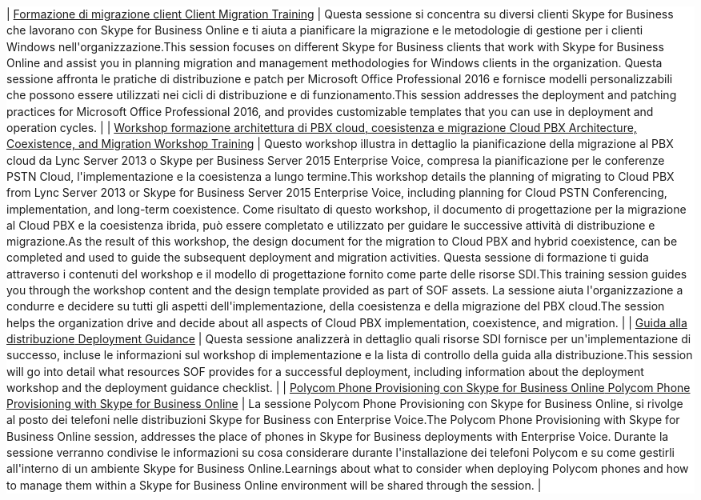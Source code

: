 | [<span data-ttu-id="1f15a-175"> Formazione di migrazione client</span><span class="sxs-lookup"><span data-stu-id="1f15a-175"> Client Migration Training</span></span>](https://aka.ms/sof-training-yt-15) | <span data-ttu-id="1f15a-176">Questa sessione si concentra su diversi clienti Skype for Business che lavorano con Skype for Business Online e ti aiuta a pianificare la migrazione e le metodologie di gestione per i clienti Windows nell'organizzazione.</span><span class="sxs-lookup"><span data-stu-id="1f15a-176">This session focuses on different Skype for Business clients that work with Skype for Business Online and assist you in planning migration and management methodologies for Windows clients in the organization.</span></span> <span data-ttu-id="1f15a-177">Questa sessione affronta le pratiche di distribuzione e patch per Microsoft Office Professional 2016 e fornisce modelli personalizzabili che possono essere utilizzati nei cicli di distribuzione e di funzionamento.</span><span class="sxs-lookup"><span data-stu-id="1f15a-177">This session addresses the deployment and patching practices for Microsoft Office Professional 2016,  and provides customizable templates that you can use in deployment and operation cycles.</span></span> |
| [<span data-ttu-id="1f15a-178"> Workshop formazione architettura di PBX cloud, coesistenza e migrazione</span><span class="sxs-lookup"><span data-stu-id="1f15a-178"> Cloud PBX Architecture, Coexistence, and Migration Workshop Training</span></span>](https://aka.ms/sof-training-yt-16) | <span data-ttu-id="1f15a-179">Questo workshop illustra in dettaglio la pianificazione della migrazione al PBX cloud da Lync Server 2013 o Skype per Business Server 2015 Enterprise Voice, compresa la pianificazione per le conferenze PSTN Cloud, l'implementazione e la coesistenza a lungo termine.</span><span class="sxs-lookup"><span data-stu-id="1f15a-179">This workshop details the planning of migrating to Cloud PBX from Lync Server 2013 or Skype for Business Server 2015 Enterprise Voice, including planning for Cloud PSTN Conferencing, implementation, and long-term coexistence.</span></span> <span data-ttu-id="1f15a-180">Come risultato di questo workshop, il documento di progettazione per la migrazione al Cloud PBX e la coesistenza ibrida, può essere completato e utilizzato per guidare le successive attività di distribuzione e migrazione.</span><span class="sxs-lookup"><span data-stu-id="1f15a-180">As the result of this workshop, the design document for the migration to Cloud PBX and hybrid coexistence, can be completed and used to guide the subsequent deployment and migration activities.</span></span> <span data-ttu-id="1f15a-181">Questa sessione di formazione ti guida attraverso i contenuti del workshop e il modello di progettazione fornito come parte delle risorse SDI.</span><span class="sxs-lookup"><span data-stu-id="1f15a-181">This training session guides you through the workshop content and the design template provided as part of SOF assets.</span></span> <span data-ttu-id="1f15a-182">La sessione aiuta l'organizzazione a condurre e decidere su tutti gli aspetti dell'implementazione, della coesistenza e della migrazione del PBX cloud.</span><span class="sxs-lookup"><span data-stu-id="1f15a-182">The session helps the organization drive and decide about all aspects of Cloud PBX implementation, coexistence, and migration.</span></span> |
| [<span data-ttu-id="1f15a-183"> Guida alla distribuzione</span><span class="sxs-lookup"><span data-stu-id="1f15a-183"> Deployment Guidance</span></span>](https://aka.ms/sof-training-yt-17) | <span data-ttu-id="1f15a-184">Questa sessione analizzerà in dettaglio quali risorse SDI fornisce per un'implementazione di successo, incluse le informazioni sul workshop di implementazione e la lista di controllo della guida alla distribuzione.</span><span class="sxs-lookup"><span data-stu-id="1f15a-184">This session will go into detail what resources SOF provides for a successful deployment, including information about the deployment workshop and the deployment guidance checklist.</span></span> |
| [<span data-ttu-id="1f15a-185"> Polycom Phone Provisioning con Skype  for Business Online</span><span class="sxs-lookup"><span data-stu-id="1f15a-185"> Polycom Phone Provisioning with Skype for Business Online</span></span>](https://aka.ms/sof-training-yt-18) | <span data-ttu-id="1f15a-186">La sessione Polycom Phone Provisioning con Skype for Business Online, si rivolge al posto dei telefoni nelle distribuzioni Skype for Business con Enterprise Voice.</span><span class="sxs-lookup"><span data-stu-id="1f15a-186">The Polycom Phone Provisioning with Skype for Business Online session, addresses the place of phones in Skype for Business deployments with Enterprise Voice.</span></span> <span data-ttu-id="1f15a-187">Durante la sessione verranno condivise le informazioni su cosa considerare durante l'installazione dei telefoni Polycom e su come gestirli all'interno di un ambiente Skype for Business Online.</span><span class="sxs-lookup"><span data-stu-id="1f15a-187">Learnings about what to consider when deploying Polycom phones and how to manage them within a Skype for Business Online environment will be shared through the session.</span></span> |